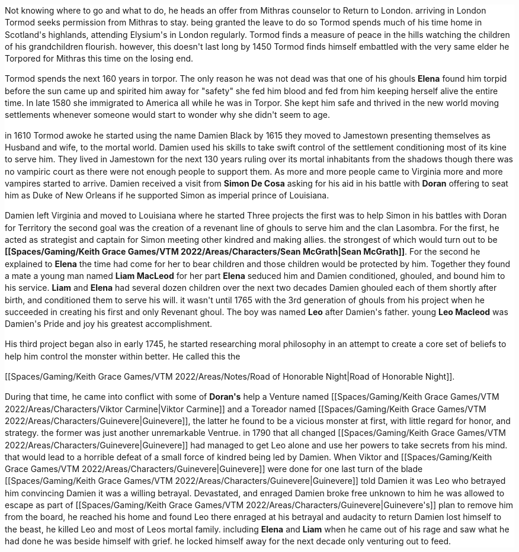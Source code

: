 Not knowing where to go and what to do, he heads an offer from Mithras counselor to Return to London. arriving in London Tormod seeks permission from Mithras to stay. being granted the leave to do so Tormod spends much of his time home in Scotland's highlands, attending Elysium's in London regularly. Tormod finds a measure of peace in the hills watching the children of his grandchildren flourish. however, this doesn't last long by 1450 Tormod finds himself embattled with the very same elder he Torpored for Mithras this time on the losing end.

Tormod spends the next 160 years in torpor. The only reason he was not dead was that one of his ghouls **Elena** found him torpid before the sun came up and spirited him away for "safety" she fed him blood and fed from him keeping herself alive the entire time.  In late 1580 she immigrated to America all while he was in Torpor. She kept him safe and thrived in the new world moving settlements whenever someone would start to wonder why she didn't seem to age.

in 1610 Tormod awoke he started using the name Damien Black by 1615 they moved to Jamestown presenting themselves as Husband and wife, to the mortal world. Damien used his skills to take swift control of the settlement conditioning most of its kine to serve him. They lived in Jamestown for the next 130 years ruling over its mortal inhabitants from the shadows though there was no vampiric court as there were not enough people to support them. As more and more people came to Virginia more and more vampires started to arrive. Damien received a visit from **Simon De Cosa** asking for his aid in his battle with **Doran** offering to seat him as Duke of New Orleans if he supported Simon as imperial prince of Louisiana.

Damien left Virginia and moved to Louisiana where he started Three projects the first was to help Simon in his battles with Doran for Territory the second goal was the creation of a revenant line of ghouls to serve him and the clan Lasombra. For the first, he acted as strategist and captain for Simon meeting other kindred and making allies. the strongest of which would turn out to be **[[Spaces/Gaming/Keith Grace Games/VTM 2022/Areas/Characters/Sean McGrath|Sean McGrath]]**. For the second he explained to **Elena** the time had come for her to bear children and those children would be protected by him. Together they found a mate a young man named **Liam MacLeod** for her part **Elena** seduced him and Damien conditioned, ghouled, and bound him to his service. **Liam** and **Elena** had several dozen children over the next two decades Damien ghouled each of them shortly after birth, and conditioned them to serve his will. it wasn't until 1765 with the 3rd generation of ghouls from his project when he succeeded in creating his first and only Revenant ghoul. The boy was named **Leo** after Damien's father. young **Leo Macleod** was Damien's Pride and joy his greatest accomplishment.

His third project began also in early 1745, he started researching moral philosophy in an attempt to create a core set of beliefs to help him control the monster within better. He called this the

[[Spaces/Gaming/Keith Grace Games/VTM 2022/Areas/Notes/Road of Honorable Night|Road of Honorable Night]].

During that time, he came into conflict with some of **Doran's** help a Venture named [[Spaces/Gaming/Keith Grace Games/VTM 2022/Areas/Characters/Viktor Carmine|Viktor Carmine]] and a Toreador named [[Spaces/Gaming/Keith Grace Games/VTM 2022/Areas/Characters/Guinevere|Guinevere]], the latter he found to be a vicious monster at first, with little regard for honor, and strategy. the former was just another unremarkable Ventrue. in 1790 that all changed [[Spaces/Gaming/Keith Grace Games/VTM 2022/Areas/Characters/Guinevere|Guinevere]] had managed to get Leo alone and use her powers to take secrets from his mind. that would lead to a horrible defeat of a small force of kindred being led by Damien. When Viktor and [[Spaces/Gaming/Keith Grace Games/VTM 2022/Areas/Characters/Guinevere|Guinevere]] were done for one last turn of the blade [[Spaces/Gaming/Keith Grace Games/VTM 2022/Areas/Characters/Guinevere|Guinevere]] told Damien it was Leo who betrayed him convincing Damien it was a willing betrayal. Devastated, and enraged Damien broke free unknown to him he was allowed to escape as part of [[Spaces/Gaming/Keith Grace Games/VTM 2022/Areas/Characters/Guinevere|Guinevere's]] plan to remove him from the board, he reached his home and found Leo there enraged at his betrayal and audacity to return Damien lost himself to the beast, he killed Leo and most of Leos mortal family. including **Elena** and **Liam** when he came out of his rage and saw what he had done he was beside himself with grief. he locked himself away for the next decade only venturing out to feed.
